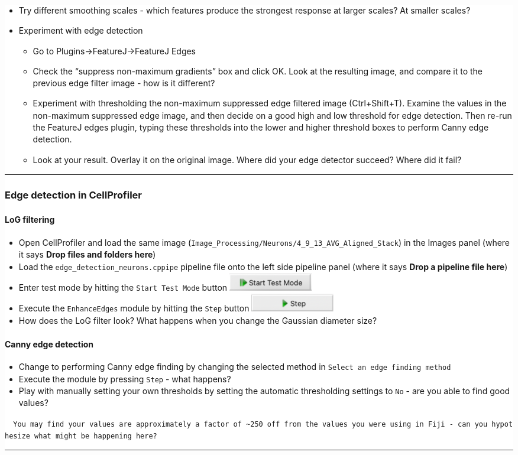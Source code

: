   - Try different smoothing scales - which features produce the
    strongest response at larger scales? At smaller scales?

- Experiment with edge detection

  - Go to Plugins-\>FeatureJ-\>FeatureJ Edges

  - Check the “suppress non-maximum gradients” box and click OK. Look at
    the resulting image, and compare it to the previous edge filter
    image - how is it different?

  - Experiment with thresholding the non-maximum suppressed edge
    filtered image (Ctrl+Shift+T). Examine the values in the non-maximum
    suppressed edge image, and then decide on a good high and low
    threshold for edge detection. Then re-run the FeatureJ edges plugin,
    typing these thresholds into the lower and higher threshold boxes to
    perform Canny edge detection.

  - Look at your result. Overlay it on the original image. Where did
    your edge detector succeed? Where did it fail?

---

### Edge detection in CellProfiler

#### LoG filtering
- Open CellProfiler and load the same image (`Image_Processing/Neurons/4_9_13_AVG_Aligned_Stack`) in the Images panel (where it says **Drop files and folders here**)
- Load the `edge_detection_neurons.cppipe` pipeline file onto the left side pipeline panel (where it says **Drop a pipeline file here**)
- Enter test mode by hitting the `Start Test Mode` button  <img src="images/lab02/StartTestMode.png" height="30px" />
- Execute the `EnhanceEdges` module by hitting the `Step` button  <img src="images/lab02/Step.png" height="30px" />
- How does the LoG filter look? What happens when you change the Gaussian diameter size?

#### Canny edge detection
- Change to performing Canny edge finding by changing the selected method in `Select an edge finding method`
- Execute the module by pressing `Step` - what happens? 
- Play with manually setting your own thresholds by setting the automatic thresholding settings to `No` - are you able to find good values?
```{note}
  You may find your values are approximately a factor of ~250 off from the values you were using in Fiji - can you hypothesize what might be happening here?
```

---
